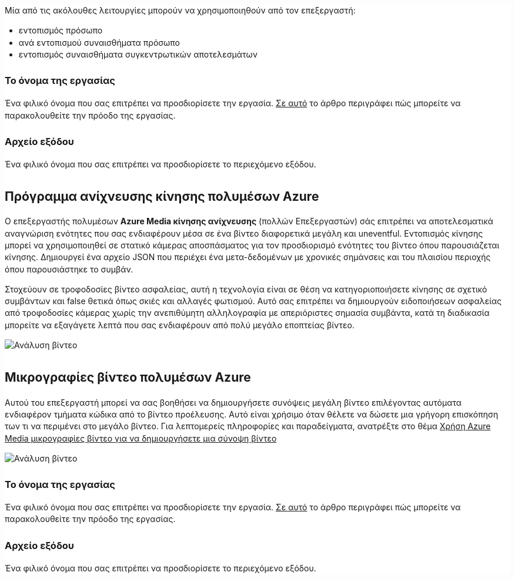 Μία από τις ακόλουθες λειτουργίες μπορούν να χρησιμοποιηθούν από τον επεξεργαστή:

- εντοπισμός πρόσωπο
- ανά εντοπισμού συναισθήματα πρόσωπο
- εντοπισμός συναισθήματα συγκεντρωτικών αποτελεσμάτων

### <a name="job-name"></a>Το όνομα της εργασίας

Ένα φιλικό όνομα που σας επιτρέπει να προσδιορίσετε την εργασία. [Σε αυτό](media-services-portal-check-job-progress.md) το άρθρο περιγράφει πώς μπορείτε να παρακολουθείτε την πρόοδο της εργασίας. 

### <a name="output-file"></a>Αρχείο εξόδου

Ένα φιλικό όνομα που σας επιτρέπει να προσδιορίσετε το περιεχόμενο εξόδου. 

## <a name="azure-media-motion-detector"></a>Πρόγραμμα ανίχνευσης κίνησης πολυμέσων Azure

Ο επεξεργαστής πολυμέσων **Azure Media κίνησης ανίχνευσης** (πολλών Επεξεργαστών) σάς επιτρέπει να αποτελεσματικά αναγνώριση ενότητες που σας ενδιαφέρουν μέσα σε ένα βίντεο διαφορετικά μεγάλη και uneventful. Εντοπισμός κίνησης μπορεί να χρησιμοποιηθεί σε στατικό κάμερας αποσπάσματος για τον προσδιορισμό ενότητες του βίντεο όπου παρουσιάζεται κίνησης. Δημιουργεί ένα αρχείο JSON που περιέχει ένα μετα-δεδομένων με χρονικές σημάνσεις και του πλαισίου περιοχής όπου παρουσιάστηκε το συμβάν.

Στοχεύουν σε τροφοδοσίες βίντεο ασφαλείας, αυτή η τεχνολογία είναι σε θέση να κατηγοριοποιήσετε κίνησης σε σχετικό συμβάντων και false θετικά όπως σκιές και αλλαγές φωτισμού. Αυτό σας επιτρέπει να δημιουργούν ειδοποιήσεων ασφαλείας από τροφοδοσίες κάμερας χωρίς την ανεπιθύμητη αλληλογραφία με απεριόριστες σημασία συμβάντα, κατά τη διαδικασία μπορείτε να εξαγάγετε λεπτά που σας ενδιαφέρουν από πολύ μεγάλο εποπτείας βίντεο.

![Ανάλυση βίντεο](./media/media-services-portal-analyze/media-services-portal-analyze006.png)

## <a name="azure-media-video-thumbnails"></a>Μικρογραφίες βίντεο πολυμέσων Azure

Αυτού του επεξεργαστή μπορεί να σας βοηθήσει να δημιουργήσετε συνόψεις μεγάλη βίντεο επιλέγοντας αυτόματα ενδιαφέρον τμήματα κώδικα από το βίντεο προέλευσης. Αυτό είναι χρήσιμο όταν θέλετε να δώσετε μια γρήγορη επισκόπηση των τι να περιμένει στο μεγάλο βίντεο. Για λεπτομερείς πληροφορίες και παραδείγματα, ανατρέξτε στο θέμα [Χρήση Azure Media μικρογραφίες βίντεο για να δημιουργήσετε μια σύνοψη βίντεο](media-services-video-summarization.md)

![Ανάλυση βίντεο](./media/media-services-portal-analyze/media-services-portal-analyze008.png)

### <a name="job-name"></a>Το όνομα της εργασίας

Ένα φιλικό όνομα που σας επιτρέπει να προσδιορίσετε την εργασία. [Σε αυτό](media-services-portal-check-job-progress.md) το άρθρο περιγράφει πώς μπορείτε να παρακολουθείτε την πρόοδο της εργασίας. 

### <a name="output-file"></a>Αρχείο εξόδου

Ένα φιλικό όνομα που σας επιτρέπει να προσδιορίσετε το περιεχόμενο εξόδου. 

